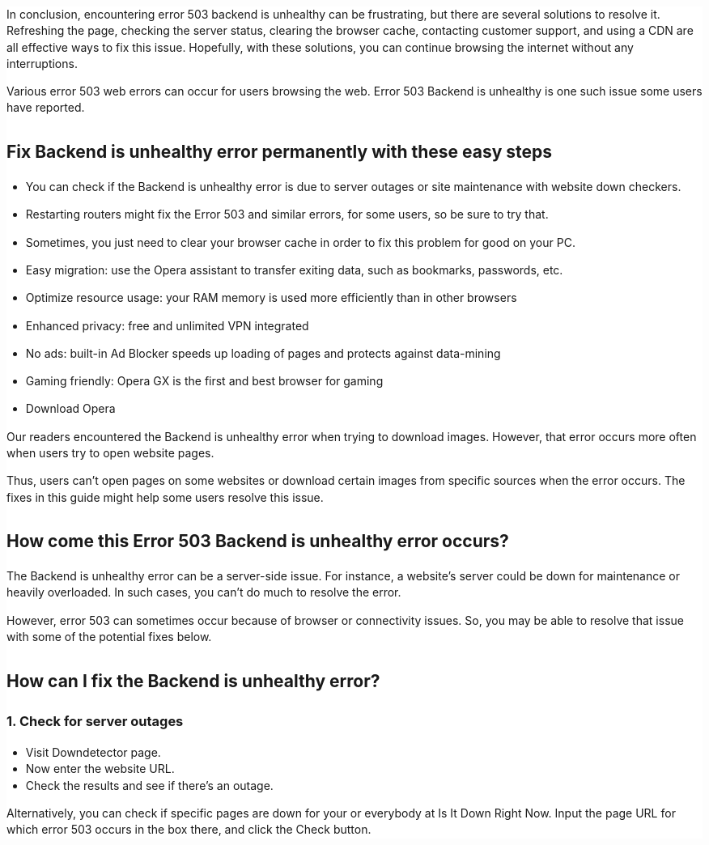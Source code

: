 In conclusion, encountering error 503 backend is unhealthy can be frustrating, but there are several solutions to resolve it. Refreshing the page, checking the server status, clearing the browser cache, contacting customer support, and using a CDN are all effective ways to fix this issue. Hopefully, with these solutions, you can continue browsing the internet without any interruptions.


Various error 503 web errors can occur for users browsing the web. Error 503 Backend is unhealthy is one such issue some users have reported. 
 
## Fix Backend is unhealthy error permanently with these easy steps
 
- You can check if the Backend is unhealthy error is due to server outages or site maintenance with website down checkers.
 - Restarting routers might fix the Error 503 and similar errors, for some users, so be sure to try that.
 - Sometimes, you just need to clear your browser cache in order to fix this problem for good on your PC.

 
- Easy migration: use the Opera assistant to transfer exiting data, such as bookmarks, passwords, etc.
 - Optimize resource usage: your RAM memory is used more efficiently than in other browsers
 - Enhanced privacy: free and unlimited VPN integrated
 - No ads: built-in Ad Blocker speeds up loading of pages and protects against data-mining
 - Gaming friendly: Opera GX is the first and best browser for gaming
 - Download Opera

 
Our readers encountered the Backend is unhealthy error when trying to download images. However, that error occurs more often when users try to open website pages.
 
Thus, users can’t open pages on some websites or download certain images from specific sources when the error occurs. The fixes in this guide might help some users resolve this issue.
 
## How come this Error 503 Backend is unhealthy error occurs?
 
The Backend is unhealthy error can be a server-side issue. For instance, a website’s server could be down for maintenance or heavily overloaded. In such cases, you can’t do much to resolve the error.
 
However, error 503 can sometimes occur because of browser or connectivity issues. So, you may be able to resolve that issue with some of the potential fixes below.
 
## How can I fix the Backend is unhealthy error?
 
### 1. Check for server outages
 
- Visit Downdetector page.
 - Now enter the website URL.
 - Check the results and see if there’s an outage.

 
Alternatively, you can check if specific pages are down for your or everybody at Is It Down Right Now. Input the page URL for which error 503 occurs in the box there, and click the Check button.
 